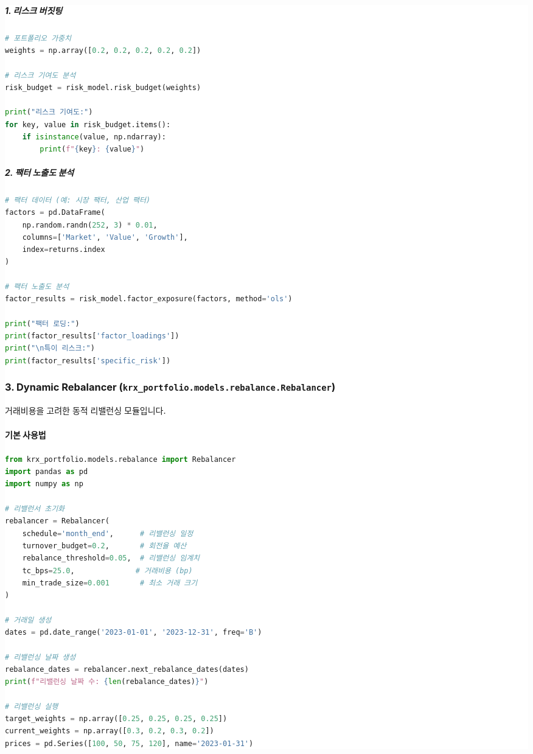 ##### 1. 리스크 버짓팅

```python
# 포트폴리오 가중치
weights = np.array([0.2, 0.2, 0.2, 0.2, 0.2])

# 리스크 기여도 분석
risk_budget = risk_model.risk_budget(weights)

print("리스크 기여도:")
for key, value in risk_budget.items():
    if isinstance(value, np.ndarray):
        print(f"{key}: {value}")
```

##### 2. 팩터 노출도 분석

```python
# 팩터 데이터 (예: 시장 팩터, 산업 팩터)
factors = pd.DataFrame(
    np.random.randn(252, 3) * 0.01,
    columns=['Market', 'Value', 'Growth'],
    index=returns.index
)

# 팩터 노출도 분석
factor_results = risk_model.factor_exposure(factors, method='ols')

print("팩터 로딩:")
print(factor_results['factor_loadings'])
print("\n특이 리스크:")
print(factor_results['specific_risk'])
```

### 3. Dynamic Rebalancer (`krx_portfolio.models.rebalance.Rebalancer`)

거래비용을 고려한 동적 리밸런싱 모듈입니다.

#### 기본 사용법

```python
from krx_portfolio.models.rebalance import Rebalancer
import pandas as pd
import numpy as np

# 리밸런서 초기화
rebalancer = Rebalancer(
    schedule='month_end',      # 리밸런싱 일정
    turnover_budget=0.2,       # 회전율 예산
    rebalance_threshold=0.05,  # 리밸런싱 임계치
    tc_bps=25.0,              # 거래비용 (bp)
    min_trade_size=0.001       # 최소 거래 크기
)

# 거래일 생성
dates = pd.date_range('2023-01-01', '2023-12-31', freq='B')

# 리밸런싱 날짜 생성
rebalance_dates = rebalancer.next_rebalance_dates(dates)
print(f"리밸런싱 날짜 수: {len(rebalance_dates)}")

# 리밸런싱 실행
target_weights = np.array([0.25, 0.25, 0.25, 0.25])
current_weights = np.array([0.3, 0.2, 0.3, 0.2])
prices = pd.Series([100, 50, 75, 120], name='2023-01-31')
```